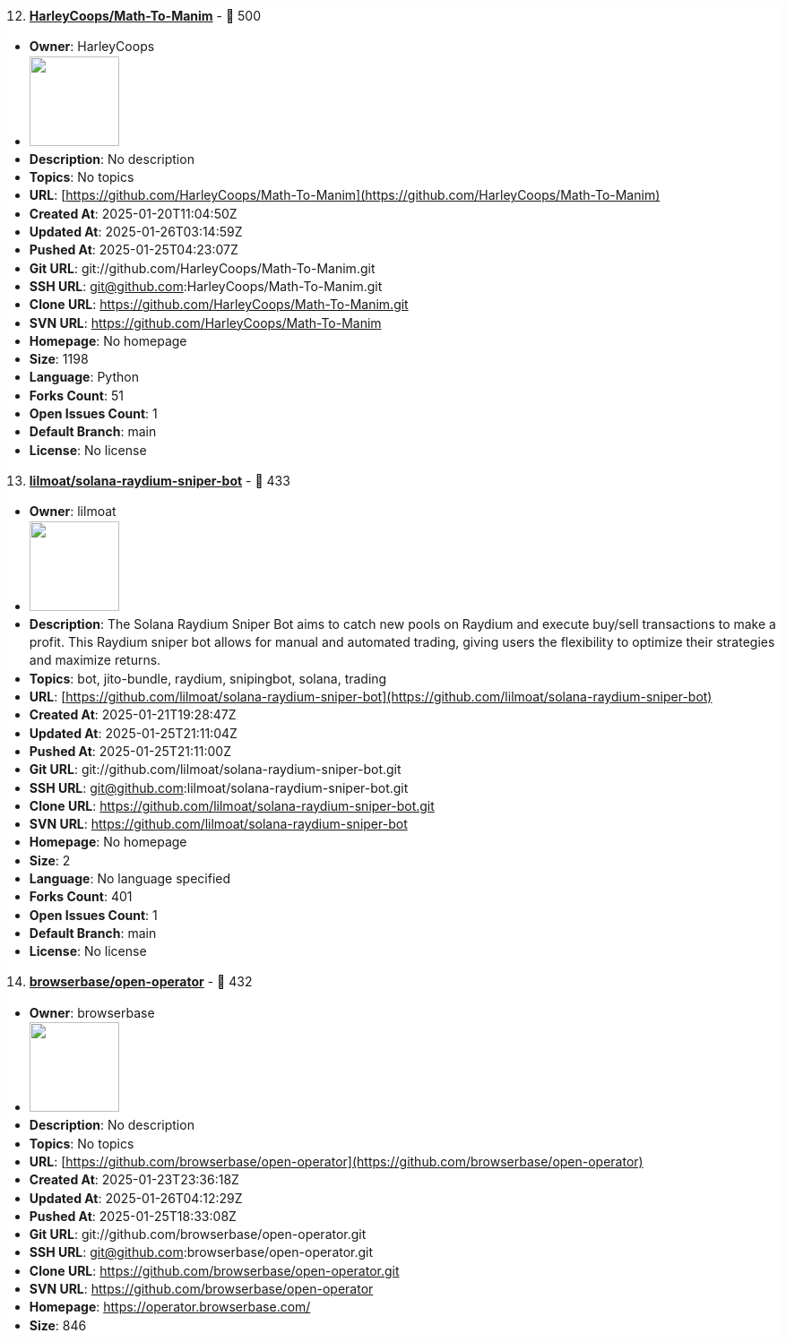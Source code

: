 12. **[HarleyCoops/Math-To-Manim](https://github.com/HarleyCoops/Math-To-Manim)** - 🌟 500
   - **Owner**: HarleyCoops
   - <img src="https://avatars.githubusercontent.com/u/76745467?v=4" width="100" height="100">
   - **Description**: No description
   - **Topics**: No topics
   - **URL**: [https://github.com/HarleyCoops/Math-To-Manim](https://github.com/HarleyCoops/Math-To-Manim)
   - **Created At**: 2025-01-20T11:04:50Z
   - **Updated At**: 2025-01-26T03:14:59Z
   - **Pushed At**: 2025-01-25T04:23:07Z
   - **Git URL**: git://github.com/HarleyCoops/Math-To-Manim.git
   - **SSH URL**: git@github.com:HarleyCoops/Math-To-Manim.git
   - **Clone URL**: https://github.com/HarleyCoops/Math-To-Manim.git
   - **SVN URL**: https://github.com/HarleyCoops/Math-To-Manim
   - **Homepage**: No homepage
   - **Size**: 1198
   - **Language**: Python
   - **Forks Count**: 51
   - **Open Issues Count**: 1
   - **Default Branch**: main
   - **License**: No license

13. **[lilmoat/solana-raydium-sniper-bot](https://github.com/lilmoat/solana-raydium-sniper-bot)** - 🌟 433
   - **Owner**: lilmoat
   - <img src="https://avatars.githubusercontent.com/u/20272091?v=4" width="100" height="100">
   - **Description**: The Solana Raydium Sniper Bot aims to catch new pools on Raydium and execute buy/sell transactions to make a profit. This Raydium sniper bot allows for manual and automated trading, giving users the flexibility to optimize their strategies and maximize returns.
   - **Topics**: bot, jito-bundle, raydium, snipingbot, solana, trading
   - **URL**: [https://github.com/lilmoat/solana-raydium-sniper-bot](https://github.com/lilmoat/solana-raydium-sniper-bot)
   - **Created At**: 2025-01-21T19:28:47Z
   - **Updated At**: 2025-01-25T21:11:04Z
   - **Pushed At**: 2025-01-25T21:11:00Z
   - **Git URL**: git://github.com/lilmoat/solana-raydium-sniper-bot.git
   - **SSH URL**: git@github.com:lilmoat/solana-raydium-sniper-bot.git
   - **Clone URL**: https://github.com/lilmoat/solana-raydium-sniper-bot.git
   - **SVN URL**: https://github.com/lilmoat/solana-raydium-sniper-bot
   - **Homepage**: No homepage
   - **Size**: 2
   - **Language**: No language specified
   - **Forks Count**: 401
   - **Open Issues Count**: 1
   - **Default Branch**: main
   - **License**: No license

14. **[browserbase/open-operator](https://github.com/browserbase/open-operator)** - 🌟 432
   - **Owner**: browserbase
   - <img src="https://avatars.githubusercontent.com/u/158221360?v=4" width="100" height="100">
   - **Description**: No description
   - **Topics**: No topics
   - **URL**: [https://github.com/browserbase/open-operator](https://github.com/browserbase/open-operator)
   - **Created At**: 2025-01-23T23:36:18Z
   - **Updated At**: 2025-01-26T04:12:29Z
   - **Pushed At**: 2025-01-25T18:33:08Z
   - **Git URL**: git://github.com/browserbase/open-operator.git
   - **SSH URL**: git@github.com:browserbase/open-operator.git
   - **Clone URL**: https://github.com/browserbase/open-operator.git
   - **SVN URL**: https://github.com/browserbase/open-operator
   - **Homepage**: https://operator.browserbase.com/
   - **Size**: 846